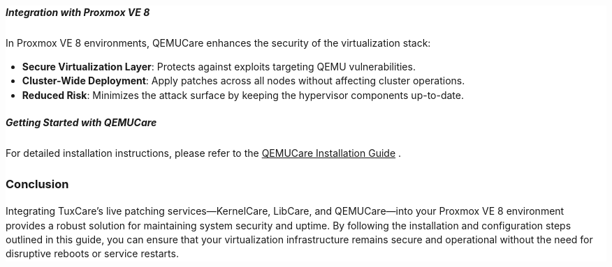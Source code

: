 ##### Integration with Proxmox VE 8

In Proxmox VE 8 environments, QEMUCare enhances the security of the virtualization stack:

-   **Secure Virtualization Layer**: Protects against exploits targeting QEMU vulnerabilities.
-   **Cluster-Wide Deployment**: Apply patches across all nodes without affecting cluster operations.
-   **Reduced Risk**: Minimizes the attack surface by keeping the hypervisor components up-to-date.

##### Getting Started with QEMUCare

For detailed installation instructions, please refer to the [QEMUCare Installation Guide](https://docs.tuxcare.com/live-patching-services/#qemucare) .

### Conclusion

Integrating TuxCare’s live patching services—KernelCare, LibCare, and QEMUCare—into your Proxmox VE 8 environment provides a robust solution for maintaining system security and uptime. By following the installation and configuration steps outlined in this guide, you can ensure that your virtualization infrastructure remains secure and operational without the need for disruptive reboots or service restarts.
